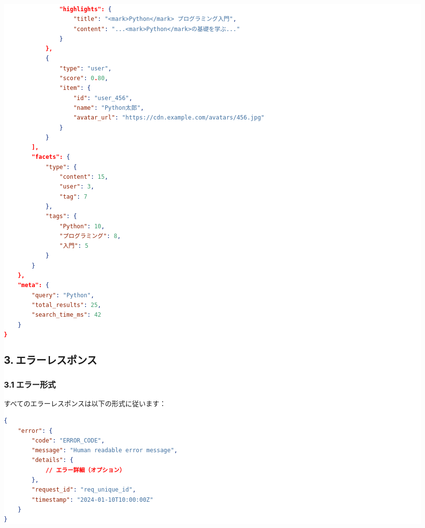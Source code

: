 ```json
                "highlights": {
                    "title": "<mark>Python</mark> プログラミング入門",
                    "content": "...<mark>Python</mark>の基礎を学ぶ..."
                }
            },
            {
                "type": "user",
                "score": 0.80,
                "item": {
                    "id": "user_456",
                    "name": "Python太郎",
                    "avatar_url": "https://cdn.example.com/avatars/456.jpg"
                }
            }
        ],
        "facets": {
            "type": {
                "content": 15,
                "user": 3,
                "tag": 7
            },
            "tags": {
                "Python": 10,
                "プログラミング": 8,
                "入門": 5
            }
        }
    },
    "meta": {
        "query": "Python",
        "total_results": 25,
        "search_time_ms": 42
    }
}
```

## 3. エラーレスポンス

### 3.1 エラー形式

すべてのエラーレスポンスは以下の形式に従います：

```json
{
    "error": {
        "code": "ERROR_CODE",
        "message": "Human readable error message",
        "details": {
            // エラー詳細（オプション）
        },
        "request_id": "req_unique_id",
        "timestamp": "2024-01-10T10:00:00Z"
    }
}
```
